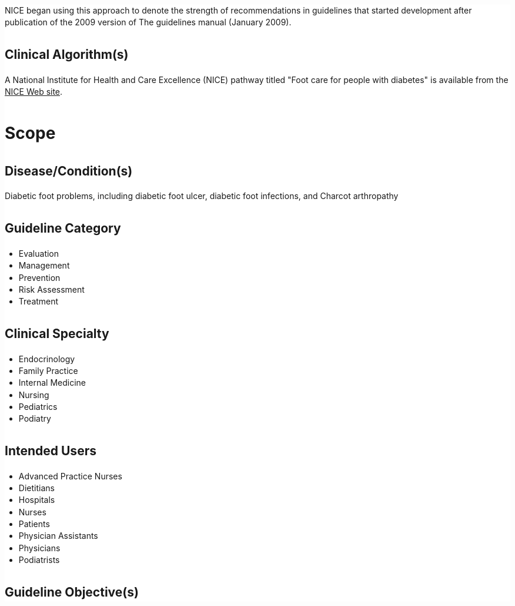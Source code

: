 
NICE began using this approach to denote the strength of recommendations in guidelines that started development after publication of the 2009 version of The guidelines manual (January 2009). 
## Clinical Algorithm(s)



A National Institute for Health and Care Excellence (NICE) pathway titled "Foot care for people with diabetes" is available from the [NICE Web site](http://pathways.nice.org.uk/pathways/foot-care-for-people-with-diabetes "NICE Web site").

# Scope

## Disease/Condition(s)



Diabetic foot problems, including diabetic foot ulcer, diabetic foot infections, and Charcot arthropathy

## Guideline Category

- Evaluation
- Management
- Prevention
- Risk Assessment
- Treatment

## Clinical Specialty

- Endocrinology
- Family Practice
- Internal Medicine
- Nursing
- Pediatrics
- Podiatry

## Intended Users

- Advanced Practice Nurses
- Dietitians
- Hospitals
- Nurses
- Patients
- Physician Assistants
- Physicians
- Podiatrists

## Guideline Objective(s)
